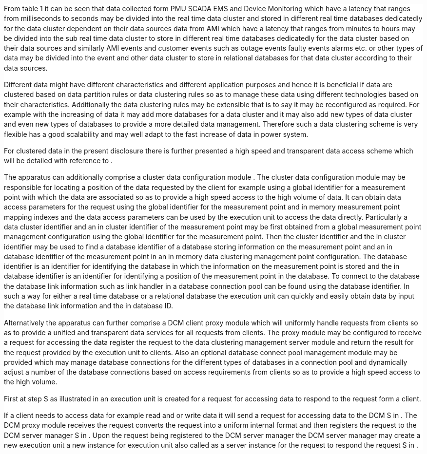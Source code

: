 From table 1 it can be seen that data collected form PMU SCADA EMS and Device Monitoring which have a latency that ranges from milliseconds to seconds may be divided into the real time data cluster and stored in different real time databases dedicatedly for the data cluster dependent on their data sources data from AMI which have a latency that ranges from minutes to hours may be divided into the sub real time data cluster to store in different real time databases dedicatedly for the data cluster based on their data sources and similarly AMI events and customer events such as outage events faulty events alarms etc. or other types of data may be divided into the event and other data cluster to store in relational databases for that data cluster according to their data sources.

Different data might have different characteristics and different application purposes and hence it is beneficial if data are clustered based on data partition rules or data clustering rules so as to manage these data using different technologies based on their characteristics. Additionally the data clustering rules may be extensible that is to say it may be reconfigured as required. For example with the increasing of data it may add more databases for a data cluster and it may also add new types of data cluster and even new types of databases to provide a more detailed data management. Therefore such a data clustering scheme is very flexible has a good scalability and may well adapt to the fast increase of data in power system.

For clustered data in the present disclosure there is further presented a high speed and transparent data access scheme which will be detailed with reference to .

The apparatus can additionally comprise a cluster data configuration module . The cluster data configuration module may be responsible for locating a position of the data requested by the client for example using a global identifier for a measurement point with which the data are associated so as to provide a high speed access to the high volume of data. It can obtain data access parameters for the request using the global identifier for the measurement point and in memory measurement point mapping indexes and the data access parameters can be used by the execution unit to access the data directly. Particularly a data cluster identifier and an in cluster identifier of the measurement point may be first obtained from a global measurement point management configuration using the global identifier for the measurement point. Then the cluster identifier and the in cluster identifier may be used to find a database identifier of a database storing information on the measurement point and an in database identifier of the measurement point in an in memory data clustering management point configuration. The database identifier is an identifier for identifying the database in which the information on the measurement point is stored and the in database identifier is an identifier for identifying a position of the measurement point in the database. To connect to the database the database link information such as link handler in a database connection pool can be found using the database identifier. In such a way for either a real time database or a relational database the execution unit can quickly and easily obtain data by input the database link information and the in database ID.

Alternatively the apparatus can further comprise a DCM client proxy module which will uniformly handle requests from clients so as to provide a unified and transparent data services for all requests from clients. The proxy module may be configured to receive a request for accessing the data register the request to the data clustering management server module and return the result for the request provided by the execution unit to clients. Also an optional database connect pool management module may be provided which may manage database connections for the different types of databases in a connection pool and dynamically adjust a number of the database connections based on access requirements from clients so as to provide a high speed access to the high volume.

First at step S as illustrated in an execution unit is created for a request for accessing data to respond to the request form a client.

If a client needs to access data for example read and or write data it will send a request for accessing data to the DCM S in . The DCM proxy module receives the request converts the request into a uniform internal format and then registers the request to the DCM server manager S in . Upon the request being registered to the DCM server manager the DCM server manager may create a new execution unit a new instance for execution unit also called as a server instance for the request to respond the request S in .
